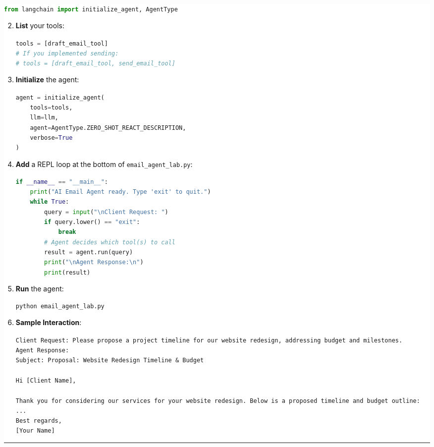    ```python
   from langchain import initialize_agent, AgentType
   ```

2. **List** your tools:

   ```python
   tools = [draft_email_tool]
   # If you implemented sending:
   # tools = [draft_email_tool, send_email_tool]
   ```

3. **Initialize** the agent:

   ```python
   agent = initialize_agent(
       tools=tools,
       llm=llm,
       agent=AgentType.ZERO_SHOT_REACT_DESCRIPTION,
       verbose=True
   )
   ```

4. **Add** a REPL loop at the bottom of `email_agent_lab.py`:

   ```python
   if __name__ == "__main__":
       print("AI Email Agent ready. Type 'exit' to quit.")
       while True:
           query = input("\nClient Request: ")
           if query.lower() == "exit":
               break
           # Agent decides which tool(s) to call
           result = agent.run(query)
           print("\nAgent Response:\n")
           print(result)
   ```

5. **Run** the agent:

   ```bash
   python email_agent_lab.py
   ```

6. **Sample Interaction**:

   ```text
   Client Request: Please propose a project timeline for our website redesign, addressing budget and milestones.
   Agent Response:
   Subject: Proposal: Website Redesign Timeline & Budget

   Hi [Client Name],

   Thank you for considering our services for your website redesign. Below is a proposed timeline and budget outline:
   ...
   Best regards,
   [Your Name]
   ```

---